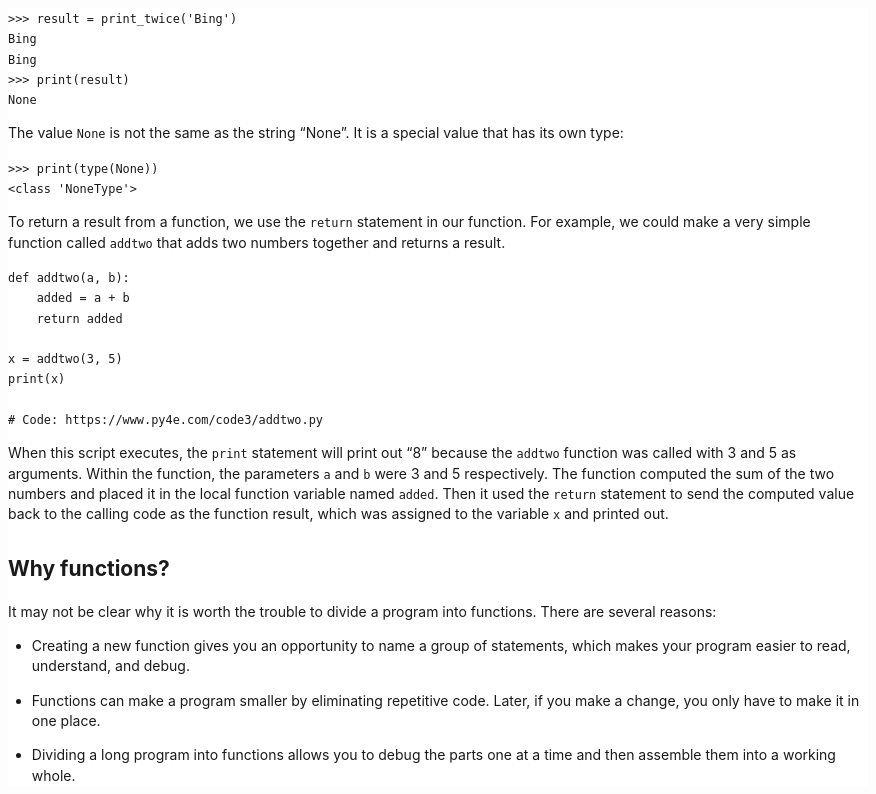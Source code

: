 ```
>>> result = print_twice('Bing')
Bing
Bing
>>> print(result)
None
```

The value `None` is not the same as the string “None”. It
is a special value that has its own type:

```
>>> print(type(None))
<class 'NoneType'>
```

To return a result from a function, we use the `return`
statement in our function. For example, we could make a very simple
function called `addtwo` that adds two numbers together and
returns a result.

```
def addtwo(a, b):
    added = a + b
    return added

x = addtwo(3, 5)
print(x)

# Code: https://www.py4e.com/code3/addtwo.py
```

When this script executes, the `print` statement will
print out “8” because the `addtwo` function was called with 3
and 5 as arguments. Within the function, the parameters `a`
and `b` were 3 and 5 respectively. The function computed the
sum of the two numbers and placed it in the local function variable
named `added`. Then it used the `return` statement
to send the computed value back to the calling code as the function
result, which was assigned to the variable `x` and printed
out.

## Why functions?

It may not be clear why it is worth the trouble to divide a program
into functions. There are several reasons:

- Creating a new function gives you an opportunity to name a group
of statements, which makes your program easier to read, understand, and
debug.

- Functions can make a program smaller by eliminating repetitive
code. Later, if you make a change, you only have to make it in one
place.

- Dividing a long program into functions allows you to debug the
parts one at a time and then assemble them into a working
whole.
